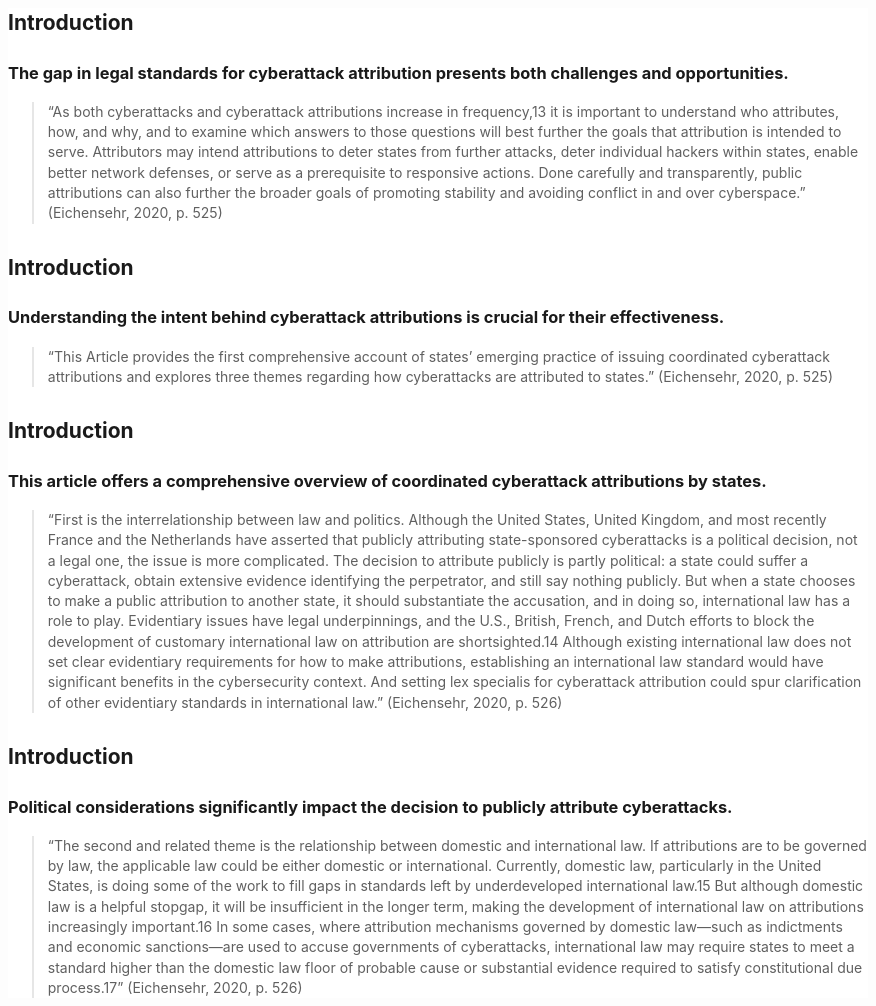 ## Introduction

### The gap in legal standards for cyberattack attribution presents both challenges and opportunities.

> “As both cyberattacks and cyberattack attributions increase in frequency,13 it is important to understand who attributes, how, and why, and to examine which answers to those questions will best further the goals that attribution is intended to serve. Attributors may intend attributions to deter states from further attacks, deter individual hackers within states, enable better network defenses, or serve as a prerequisite to responsive actions. Done carefully and transparently, public attributions can also further the broader goals of promoting stability and avoiding conflict in and over cyberspace.” (Eichensehr, 2020, p. 525)

## Introduction

### Understanding the intent behind cyberattack attributions is crucial for their effectiveness.

> “This Article provides the first comprehensive account of states’ emerging practice of issuing coordinated cyberattack attributions and explores three themes regarding how cyberattacks are attributed to states.” (Eichensehr, 2020, p. 525)

## Introduction

### This article offers a comprehensive overview of coordinated cyberattack attributions by states.

> “First is the interrelationship between law and politics. Although the United States, United Kingdom, and most recently France and the Netherlands have asserted that publicly attributing state-sponsored cyberattacks is a political decision, not a legal one, the issue is more complicated. The decision to attribute publicly is partly political: a state could suffer a cyberattack, obtain extensive evidence identifying the perpetrator, and still say nothing publicly. But when a state chooses to make a public attribution to another state, it should substantiate the accusation, and in doing so, international law has a role to play. Evidentiary issues have legal underpinnings, and the U.S., British, French, and Dutch efforts to block the development of customary international law on attribution are shortsighted.14 Although existing international law does not set clear evidentiary requirements for how to make attributions, establishing an international law standard would have significant benefits in the cybersecurity context. And setting lex specialis for cyberattack attribution could spur clarification of other evidentiary standards in international law.” (Eichensehr, 2020, p. 526)

## Introduction

### Political considerations significantly impact the decision to publicly attribute cyberattacks.

> “The second and related theme is the relationship between domestic and international law. If attributions are to be governed by law, the applicable law could be either domestic or international. Currently, domestic law, particularly in the United States, is doing some of the work to fill gaps in standards left by underdeveloped international law.15 But although domestic law is a helpful stopgap, it will be insufficient in the longer term, making the development of international law on attributions increasingly important.16 In some cases, where attribution mechanisms governed by domestic law—such as indictments and economic sanctions—are used to accuse governments of cyberattacks, international law may require states to meet a standard higher than the domestic law floor of probable cause or substantial evidence required to satisfy constitutional due process.17” (Eichensehr, 2020, p. 526)
